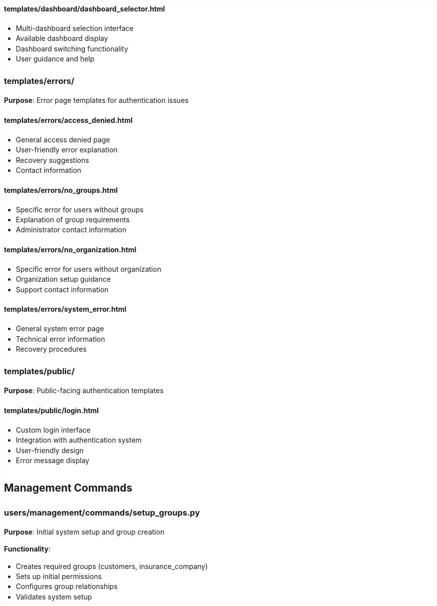 #### templates/dashboard/dashboard_selector.html
- Multi-dashboard selection interface
- Available dashboard display
- Dashboard switching functionality
- User guidance and help

### templates/errors/
**Purpose**: Error page templates for authentication issues

#### templates/errors/access_denied.html
- General access denied page
- User-friendly error explanation
- Recovery suggestions
- Contact information

#### templates/errors/no_groups.html
- Specific error for users without groups
- Explanation of group requirements
- Administrator contact information

#### templates/errors/no_organization.html
- Specific error for users without organization
- Organization setup guidance
- Support contact information

#### templates/errors/system_error.html
- General system error page
- Technical error information
- Recovery procedures

### templates/public/
**Purpose**: Public-facing authentication templates

#### templates/public/login.html
- Custom login interface
- Integration with authentication system
- User-friendly design
- Error message display

## Management Commands

### users/management/commands/setup_groups.py
**Purpose**: Initial system setup and group creation

**Functionality**:
- Creates required groups (customers, insurance_company)
- Sets up initial permissions
- Configures group relationships
- Validates system setup
